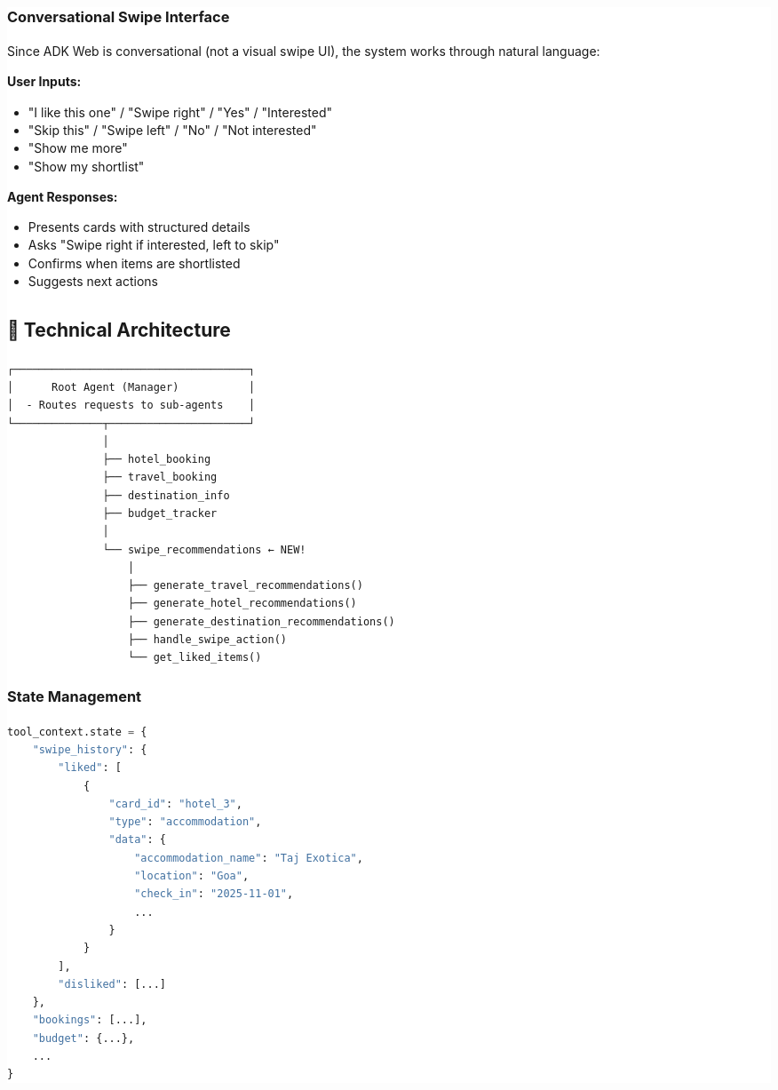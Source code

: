 ### Conversational Swipe Interface

Since ADK Web is conversational (not a visual swipe UI), the system works through natural language:

**User Inputs:**
- "I like this one" / "Swipe right" / "Yes" / "Interested"
- "Skip this" / "Swipe left" / "No" / "Not interested"
- "Show me more"
- "Show my shortlist"

**Agent Responses:**
- Presents cards with structured details
- Asks "Swipe right if interested, left to skip"
- Confirms when items are shortlisted
- Suggests next actions

## 🔧 Technical Architecture

```
┌─────────────────────────────────────┐
│      Root Agent (Manager)           │
│  - Routes requests to sub-agents    │
└──────────────┬──────────────────────┘
               │
               ├── hotel_booking
               ├── travel_booking
               ├── destination_info
               ├── budget_tracker
               │
               └── swipe_recommendations ← NEW!
                   │
                   ├── generate_travel_recommendations()
                   ├── generate_hotel_recommendations()
                   ├── generate_destination_recommendations()
                   ├── handle_swipe_action()
                   └── get_liked_items()
```

### State Management

```python
tool_context.state = {
    "swipe_history": {
        "liked": [
            {
                "card_id": "hotel_3",
                "type": "accommodation",
                "data": {
                    "accommodation_name": "Taj Exotica",
                    "location": "Goa",
                    "check_in": "2025-11-01",
                    ...
                }
            }
        ],
        "disliked": [...]
    },
    "bookings": [...],
    "budget": {...},
    ...
}
```
